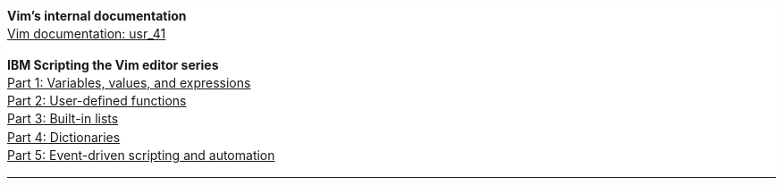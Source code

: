 **Vim’s internal documentation**      
[Vim documentation: usr_41](http://vimdoc.sourceforge.net/htmldoc/usr_41.html)    

**IBM Scripting the Vim editor series**      
[Part 1: Variables, values, and expressions](https://www.ibm.com/developerworks/linux/library/l-vim-script-1/index.html)    
[Part 2: User-defined functions](https://www.ibm.com/developerworks/linux/library/l-vim-script-2/index.html?ca=drs-)    
[Part 3: Built-in lists](https://www.ibm.com/developerworks/linux/library/l-vim-script-3/index.html?ca=drs-)    
[Part 4: Dictionaries](https://www.ibm.com/developerworks/linux/library/l-vim-script-4/index.html?ca=drs-)    
[Part 5: Event-driven scripting and automation](https://www.ibm.com/developerworks/linux/library/l-vim-script-5/index.html?ca=drs-)    

***

